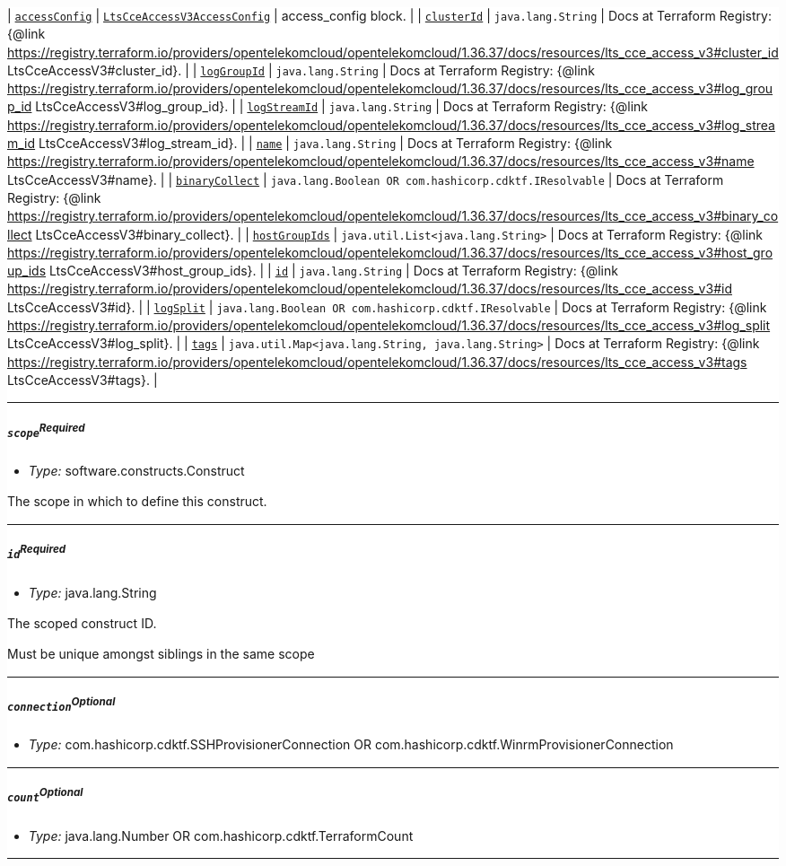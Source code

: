 | <code><a href="#@cdktf/provider-opentelekomcloud.ltsCceAccessV3.LtsCceAccessV3.Initializer.parameter.accessConfig">accessConfig</a></code> | <code><a href="#@cdktf/provider-opentelekomcloud.ltsCceAccessV3.LtsCceAccessV3AccessConfig">LtsCceAccessV3AccessConfig</a></code> | access_config block. |
| <code><a href="#@cdktf/provider-opentelekomcloud.ltsCceAccessV3.LtsCceAccessV3.Initializer.parameter.clusterId">clusterId</a></code> | <code>java.lang.String</code> | Docs at Terraform Registry: {@link https://registry.terraform.io/providers/opentelekomcloud/opentelekomcloud/1.36.37/docs/resources/lts_cce_access_v3#cluster_id LtsCceAccessV3#cluster_id}. |
| <code><a href="#@cdktf/provider-opentelekomcloud.ltsCceAccessV3.LtsCceAccessV3.Initializer.parameter.logGroupId">logGroupId</a></code> | <code>java.lang.String</code> | Docs at Terraform Registry: {@link https://registry.terraform.io/providers/opentelekomcloud/opentelekomcloud/1.36.37/docs/resources/lts_cce_access_v3#log_group_id LtsCceAccessV3#log_group_id}. |
| <code><a href="#@cdktf/provider-opentelekomcloud.ltsCceAccessV3.LtsCceAccessV3.Initializer.parameter.logStreamId">logStreamId</a></code> | <code>java.lang.String</code> | Docs at Terraform Registry: {@link https://registry.terraform.io/providers/opentelekomcloud/opentelekomcloud/1.36.37/docs/resources/lts_cce_access_v3#log_stream_id LtsCceAccessV3#log_stream_id}. |
| <code><a href="#@cdktf/provider-opentelekomcloud.ltsCceAccessV3.LtsCceAccessV3.Initializer.parameter.name">name</a></code> | <code>java.lang.String</code> | Docs at Terraform Registry: {@link https://registry.terraform.io/providers/opentelekomcloud/opentelekomcloud/1.36.37/docs/resources/lts_cce_access_v3#name LtsCceAccessV3#name}. |
| <code><a href="#@cdktf/provider-opentelekomcloud.ltsCceAccessV3.LtsCceAccessV3.Initializer.parameter.binaryCollect">binaryCollect</a></code> | <code>java.lang.Boolean OR com.hashicorp.cdktf.IResolvable</code> | Docs at Terraform Registry: {@link https://registry.terraform.io/providers/opentelekomcloud/opentelekomcloud/1.36.37/docs/resources/lts_cce_access_v3#binary_collect LtsCceAccessV3#binary_collect}. |
| <code><a href="#@cdktf/provider-opentelekomcloud.ltsCceAccessV3.LtsCceAccessV3.Initializer.parameter.hostGroupIds">hostGroupIds</a></code> | <code>java.util.List<java.lang.String></code> | Docs at Terraform Registry: {@link https://registry.terraform.io/providers/opentelekomcloud/opentelekomcloud/1.36.37/docs/resources/lts_cce_access_v3#host_group_ids LtsCceAccessV3#host_group_ids}. |
| <code><a href="#@cdktf/provider-opentelekomcloud.ltsCceAccessV3.LtsCceAccessV3.Initializer.parameter.id">id</a></code> | <code>java.lang.String</code> | Docs at Terraform Registry: {@link https://registry.terraform.io/providers/opentelekomcloud/opentelekomcloud/1.36.37/docs/resources/lts_cce_access_v3#id LtsCceAccessV3#id}. |
| <code><a href="#@cdktf/provider-opentelekomcloud.ltsCceAccessV3.LtsCceAccessV3.Initializer.parameter.logSplit">logSplit</a></code> | <code>java.lang.Boolean OR com.hashicorp.cdktf.IResolvable</code> | Docs at Terraform Registry: {@link https://registry.terraform.io/providers/opentelekomcloud/opentelekomcloud/1.36.37/docs/resources/lts_cce_access_v3#log_split LtsCceAccessV3#log_split}. |
| <code><a href="#@cdktf/provider-opentelekomcloud.ltsCceAccessV3.LtsCceAccessV3.Initializer.parameter.tags">tags</a></code> | <code>java.util.Map<java.lang.String, java.lang.String></code> | Docs at Terraform Registry: {@link https://registry.terraform.io/providers/opentelekomcloud/opentelekomcloud/1.36.37/docs/resources/lts_cce_access_v3#tags LtsCceAccessV3#tags}. |

---

##### `scope`<sup>Required</sup> <a name="scope" id="@cdktf/provider-opentelekomcloud.ltsCceAccessV3.LtsCceAccessV3.Initializer.parameter.scope"></a>

- *Type:* software.constructs.Construct

The scope in which to define this construct.

---

##### `id`<sup>Required</sup> <a name="id" id="@cdktf/provider-opentelekomcloud.ltsCceAccessV3.LtsCceAccessV3.Initializer.parameter.id"></a>

- *Type:* java.lang.String

The scoped construct ID.

Must be unique amongst siblings in the same scope

---

##### `connection`<sup>Optional</sup> <a name="connection" id="@cdktf/provider-opentelekomcloud.ltsCceAccessV3.LtsCceAccessV3.Initializer.parameter.connection"></a>

- *Type:* com.hashicorp.cdktf.SSHProvisionerConnection OR com.hashicorp.cdktf.WinrmProvisionerConnection

---

##### `count`<sup>Optional</sup> <a name="count" id="@cdktf/provider-opentelekomcloud.ltsCceAccessV3.LtsCceAccessV3.Initializer.parameter.count"></a>

- *Type:* java.lang.Number OR com.hashicorp.cdktf.TerraformCount

---